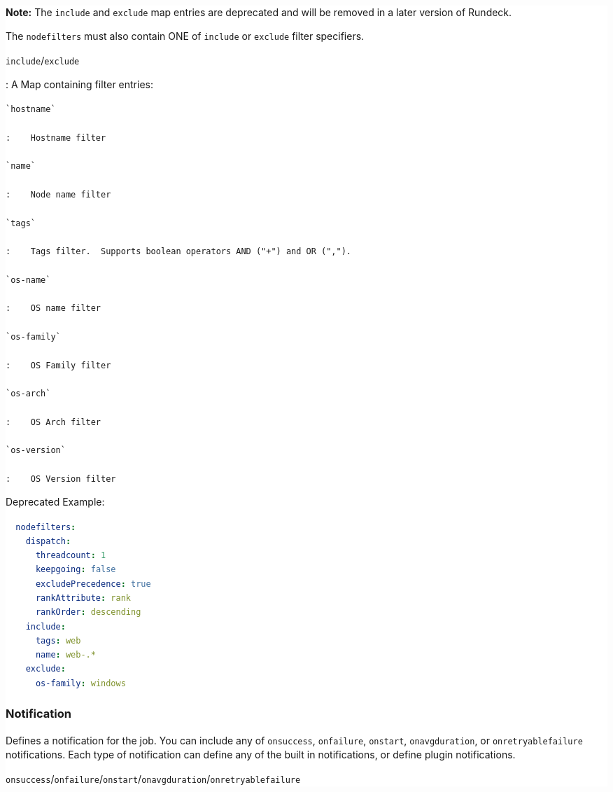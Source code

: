 **Note:** The `include` and `exclude` map entries are deprecated and will be removed in a later version of Rundeck.

The `nodefilters` must also contain ONE of `include` or `exclude` filter specifiers.

`include`/`exclude`

: A Map containing filter entries:

    `hostname`

    :    Hostname filter

    `name`

    :    Node name filter

    `tags`

    :    Tags filter.  Supports boolean operators AND ("+") and OR (",").

    `os-name`

    :    OS name filter

    `os-family`

    :    OS Family filter

    `os-arch`

    :    OS Arch filter

    `os-version`

    :    OS Version filter

Deprecated Example:

```yaml
  nodefilters:
    dispatch:
      threadcount: 1
      keepgoing: false
      excludePrecedence: true
      rankAttribute: rank
      rankOrder: descending
    include:
      tags: web
      name: web-.*
    exclude:
      os-family: windows
```

### Notification

Defines a notification for the job. You can include any of `onsuccess`, `onfailure`, `onstart`, `onavgduration`, or `onretryablefailure` notifications. Each type of notification can define any of the built in notifications, or define plugin notifications.

`onsuccess`/`onfailure`/`onstart`/`onavgduration`/`onretryablefailure`
